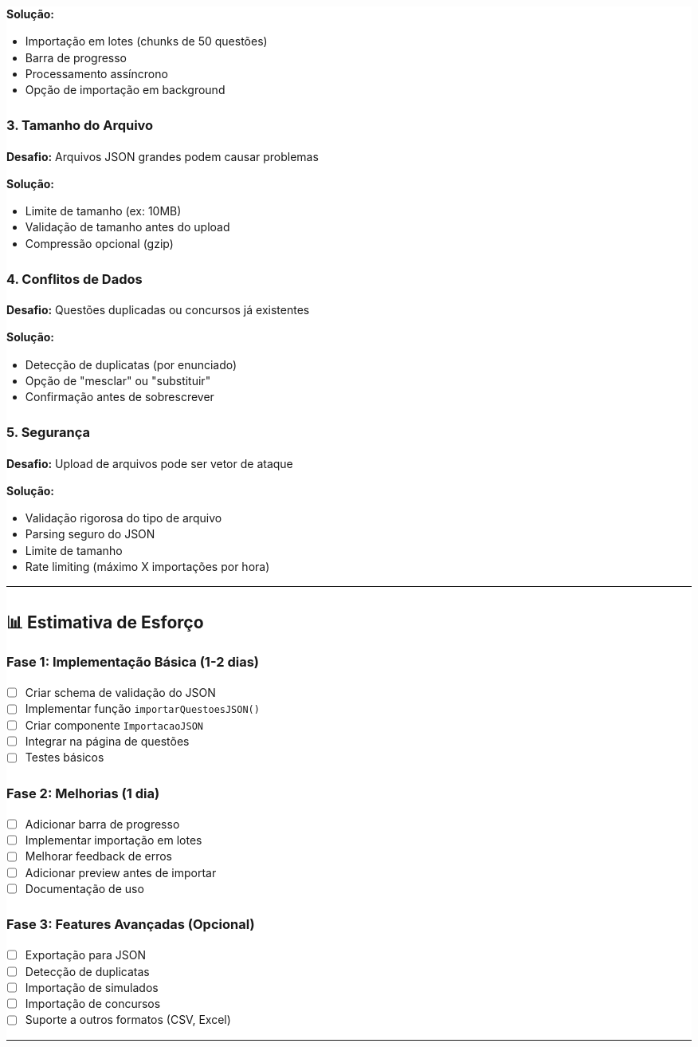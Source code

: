 **Solução:**
- Importação em lotes (chunks de 50 questões)
- Barra de progresso
- Processamento assíncrono
- Opção de importação em background

### 3. Tamanho do Arquivo

**Desafio:** Arquivos JSON grandes podem causar problemas

**Solução:**
- Limite de tamanho (ex: 10MB)
- Validação de tamanho antes do upload
- Compressão opcional (gzip)

### 4. Conflitos de Dados

**Desafio:** Questões duplicadas ou concursos já existentes

**Solução:**
- Detecção de duplicatas (por enunciado)
- Opção de "mesclar" ou "substituir"
- Confirmação antes de sobrescrever

### 5. Segurança

**Desafio:** Upload de arquivos pode ser vetor de ataque

**Solução:**
- Validação rigorosa do tipo de arquivo
- Parsing seguro do JSON
- Limite de tamanho
- Rate limiting (máximo X importações por hora)

---

## 📊 Estimativa de Esforço

### Fase 1: Implementação Básica (1-2 dias)
- [ ] Criar schema de validação do JSON
- [ ] Implementar função `importarQuestoesJSON()`
- [ ] Criar componente `ImportacaoJSON`
- [ ] Integrar na página de questões
- [ ] Testes básicos

### Fase 2: Melhorias (1 dia)
- [ ] Adicionar barra de progresso
- [ ] Implementar importação em lotes
- [ ] Melhorar feedback de erros
- [ ] Adicionar preview antes de importar
- [ ] Documentação de uso

### Fase 3: Features Avançadas (Opcional)
- [ ] Exportação para JSON
- [ ] Detecção de duplicatas
- [ ] Importação de simulados
- [ ] Importação de concursos
- [ ] Suporte a outros formatos (CSV, Excel)

---